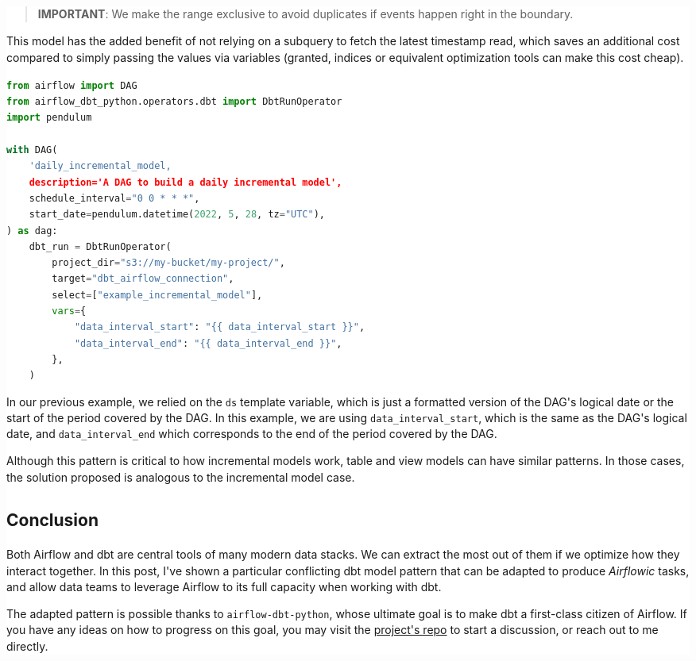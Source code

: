 > **IMPORTANT**: We make the range exclusive to avoid duplicates if events happen right in the boundary.

This model has the added benefit of not relying on a subquery to fetch the latest timestamp read, which saves an additional cost compared to simply passing the values via variables (granted, indices or equivalent optimization tools can make this cost cheap).

```python {lineos=table,hl_lines=[16,17]}
from airflow import DAG
from airflow_dbt_python.operators.dbt import DbtRunOperator
import pendulum

with DAG(
    'daily_incremental_model,
    description='A DAG to build a daily incremental model',
    schedule_interval="0 0 * * *",
    start_date=pendulum.datetime(2022, 5, 28, tz="UTC"),
) as dag:
    dbt_run = DbtRunOperator(
        project_dir="s3://my-bucket/my-project/",
        target="dbt_airflow_connection",
        select=["example_incremental_model"],
        vars={
            "data_interval_start": "{{ data_interval_start }}",
            "data_interval_end": "{{ data_interval_end }}",
        },
    )
```
In our previous example, we relied on the `ds` template variable, which is just a formatted version of the DAG's logical date or the start of the period covered by the DAG. In this example, we are using `data_interval_start`, which is the same as the DAG's logical date, and `data_interval_end` which corresponds to the end of the period covered by the DAG.

Although this pattern is critical to how incremental models work, table and view models can have similar patterns. In those cases, the solution proposed is analogous to the incremental model case.

## Conclusion

Both Airflow and dbt are central tools of many modern data stacks. We can extract the most out of them if we optimize how they interact together. In this post, I've shown a particular conflicting dbt model pattern that can be adapted to produce _Airflowic_ tasks, and allow data teams to leverage Airflow to its full capacity when working with dbt.

The adapted pattern is possible thanks to `airflow-dbt-python`, whose ultimate goal is to make dbt a first-class citizen of Airflow. If you have any ideas on how to progress on this goal, you may visit the [project's repo](https://github.com/tomasfarias/airflow-dbt-python) to start a discussion, or reach out to me directly.

[^1]: The Apache Software Foundation, "Best Practices -- Airflow Documentation," Airflow Documentation, May 27, 2022, last modified March 25, 2022, https://airflow.apache.org/docs/apache-airflow/stable/best-practices.html.
[^2]: dbt Labs™ Inc., "Materializations | dbt Docs," dbt Docs, May 27, 2022, https://docs.getdbt.com/docs/building-a-dbt-project/building-models/materializations.
[^3]: In databases that do not support `UPSERT` or Snowflake's `MERGE`, dbt will execute a synthetic `UPSERT` by deleting existing rows before inserting all new data, in the same transaction. Some adapters may be configured to use the native `UPSERT` or the synthetic `DELETE` + `INSERT`.
[^4]: There are tools to make the output of this and other similar functions reproducible, like [time-machine](https://pypi.org/project/time-machine), although these are intended for use in testing environments. That being said, these tools could be used in production systems to get stable results from a function like `datetime.now()`. However, using the template variables provided by Airflow as we talk about in this post is more straight-forward and doesn't incur the additional overhead of a dependency.
[^5]: Notice that the `var` function supports a second argument to set a default variable. Hardcoding a value as the default can be useful for testing purposes.
